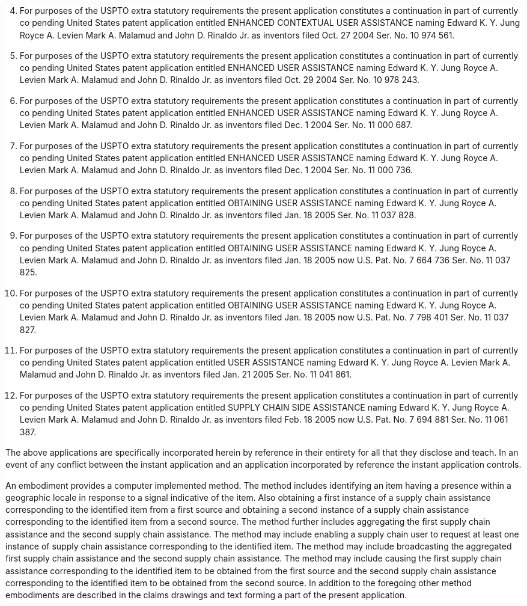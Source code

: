 4. For purposes of the USPTO extra statutory requirements the present application constitutes a continuation in part of currently co pending United States patent application entitled ENHANCED CONTEXTUAL USER ASSISTANCE naming Edward K. Y. Jung Royce A. Levien Mark A. Malamud and John D. Rinaldo Jr. as inventors filed Oct. 27 2004 Ser. No. 10 974 561.

5. For purposes of the USPTO extra statutory requirements the present application constitutes a continuation in part of currently co pending United States patent application entitled ENHANCED USER ASSISTANCE naming Edward K. Y. Jung Royce A. Levien Mark A. Malamud and John D. Rinaldo Jr. as inventors filed Oct. 29 2004 Ser. No. 10 978 243.

6. For purposes of the USPTO extra statutory requirements the present application constitutes a continuation in part of currently co pending United States patent application entitled ENHANCED USER ASSISTANCE naming Edward K. Y. Jung Royce A. Levien Mark A. Malamud and John D. Rinaldo Jr. as inventors filed Dec. 1 2004 Ser. No. 11 000 687.

7. For purposes of the USPTO extra statutory requirements the present application constitutes a continuation in part of currently co pending United States patent application entitled ENHANCED USER ASSISTANCE naming Edward K. Y. Jung Royce A. Levien Mark A. Malamud and John D. Rinaldo Jr. as inventors filed Dec. 1 2004 Ser. No. 11 000 736.

8. For purposes of the USPTO extra statutory requirements the present application constitutes a continuation in part of currently co pending United States patent application entitled OBTAINING USER ASSISTANCE naming Edward K. Y. Jung Royce A. Levien Mark A. Malamud and John D. Rinaldo Jr. as inventors filed Jan. 18 2005 Ser. No. 11 037 828.

9. For purposes of the USPTO extra statutory requirements the present application constitutes a continuation in part of currently co pending United States patent application entitled OBTAINING USER ASSISTANCE naming Edward K. Y. Jung Royce A. Levien Mark A. Malamud and John D. Rinaldo Jr. as inventors filed Jan. 18 2005 now U.S. Pat. No. 7 664 736 Ser. No. 11 037 825.

10. For purposes of the USPTO extra statutory requirements the present application constitutes a continuation in part of currently co pending United States patent application entitled OBTAINING USER ASSISTANCE naming Edward K. Y. Jung Royce A. Levien Mark A. Malamud and John D. Rinaldo Jr. as inventors filed Jan. 18 2005 now U.S. Pat. No. 7 798 401 Ser. No. 11 037 827.

11. For purposes of the USPTO extra statutory requirements the present application constitutes a continuation in part of currently co pending United States patent application entitled USER ASSISTANCE naming Edward K. Y. Jung Royce A. Levien Mark A. Malamud and John D. Rinaldo Jr. as inventors filed Jan. 21 2005 Ser. No. 11 041 861.

12. For purposes of the USPTO extra statutory requirements the present application constitutes a continuation in part of currently co pending United States patent application entitled SUPPLY CHAIN SIDE ASSISTANCE naming Edward K. Y. Jung Royce A. Levien Mark A. Malamud and John D. Rinaldo Jr. as inventors filed Feb. 18 2005 now U.S. Pat. No. 7 694 881 Ser. No. 11 061 387.

The above applications are specifically incorporated herein by reference in their entirety for all that they disclose and teach. In an event of any conflict between the instant application and an application incorporated by reference the instant application controls.

An embodiment provides a computer implemented method. The method includes identifying an item having a presence within a geographic locale in response to a signal indicative of the item. Also obtaining a first instance of a supply chain assistance corresponding to the identified item from a first source and obtaining a second instance of a supply chain assistance corresponding to the identified item from a second source. The method further includes aggregating the first supply chain assistance and the second supply chain assistance. The method may include enabling a supply chain user to request at least one instance of supply chain assistance corresponding to the identified item. The method may include broadcasting the aggregated first supply chain assistance and the second supply chain assistance. The method may include causing the first supply chain assistance corresponding to the identified item to be obtained from the first source and the second supply chain assistance corresponding to the identified item to be obtained from the second source. In addition to the foregoing other method embodiments are described in the claims drawings and text forming a part of the present application.
